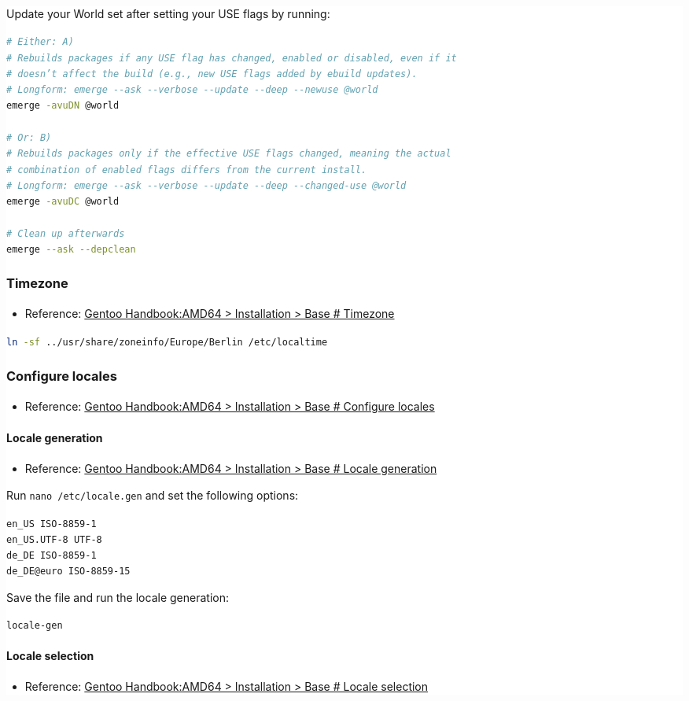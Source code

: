 Update your World set after setting your USE flags by running:

```bash
# Either: A)
# Rebuilds packages if any USE flag has changed, enabled or disabled, even if it
# doesn’t affect the build (e.g., new USE flags added by ebuild updates).
# Longform: emerge --ask --verbose --update --deep --newuse @world
emerge -avuDN @world

# Or: B)
# Rebuilds packages only if the effective USE flags changed, meaning the actual
# combination of enabled flags differs from the current install.
# Longform: emerge --ask --verbose --update --deep --changed-use @world
emerge -avuDC @world

# Clean up afterwards
emerge --ask --depclean
```

### Timezone

- Reference: [Gentoo Handbook:AMD64 > Installation > Base # Timezone](https://wiki.gentoo.org/wiki/Handbook:AMD64/Installation/Base#Timezone)

```bash
ln -sf ../usr/share/zoneinfo/Europe/Berlin /etc/localtime
```

### Configure locales

- Reference: [Gentoo Handbook:AMD64 > Installation > Base # Configure locales](https://wiki.gentoo.org/wiki/Handbook:AMD64/Installation/Base#Configure_locales)

#### Locale generation

- Reference: [Gentoo Handbook:AMD64 > Installation > Base # Locale generation](https://wiki.gentoo.org/wiki/Handbook:AMD64/Installation/Base#Locale_generation)

Run `nano /etc/locale.gen` and set the following options:

```bash
en_US ISO-8859-1
en_US.UTF-8 UTF-8
de_DE ISO-8859-1
de_DE@euro ISO-8859-15
```

Save the file and run the locale generation:

```bash
locale-gen
```

#### Locale selection

- Reference: [Gentoo Handbook:AMD64 > Installation > Base # Locale selection](https://wiki.gentoo.org/wiki/Handbook:AMD64/Installation/Base#Locale_selection)
